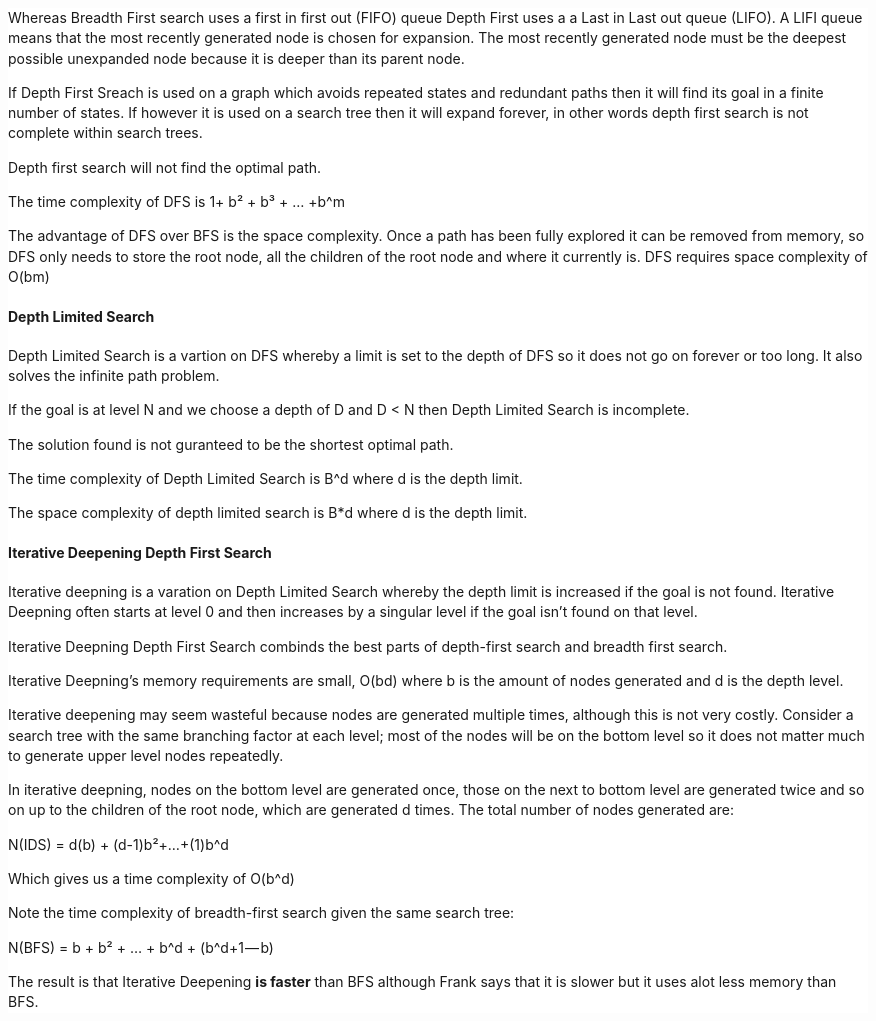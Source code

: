 Whereas Breadth First search uses a first in first out (FIFO) queue Depth First uses a a Last in Last out queue (LIFO). A LIFI queue means that the most recently generated node is chosen for expansion. The most recently generated node must be the deepest possible unexpanded node because it is deeper than its parent node.

If Depth First Sreach is used on a graph which avoids repeated states and redundant paths then it will find its goal in a finite number of states. If however it is used on a search tree then it will expand forever, in other words depth first search is not complete within search trees.

Depth first search will not find the optimal path.

The time complexity of DFS is 1+ b² + b³ + … +b^m

The advantage of DFS over BFS is the space complexity. Once a path has been fully explored it can be removed from memory, so DFS only needs to store the root node, all the children of the root node and where it currently is. DFS requires space complexity of O(bm)

#### Depth Limited Search

Depth Limited Search is a vartion on DFS whereby a limit is set to the depth of DFS so it does not go on forever or too long. It also solves the infinite path problem.

If the goal is at level N and we choose a depth of D and D < N then Depth Limited Search is incomplete.

The solution found is not guranteed to be the shortest optimal path.

The time complexity of Depth Limited Search is B^d where d is the depth limit.

The space complexity of depth limited search is B*d where d is the depth limit.

#### Iterative Deepening Depth First Search

Iterative deepning is a varation on Depth Limited Search whereby the depth limit is increased if the goal is not found. Iterative Deepning often starts at level 0 and then increases by a singular level if the goal isn’t found on that level.

Iterative Deepning Depth First Search combinds the best parts of depth-first search and breadth first search.

Iterative Deepning’s memory requirements are small, O(bd) where b is the amount of nodes generated and d is the depth level.

Iterative deepening may seem wasteful because nodes are generated multiple times, although this is not very costly. Consider a search tree with the same branching factor at each level; most of the nodes will be on the bottom level so it does not matter much to generate upper level nodes repeatedly.

In iterative deepning, nodes on the bottom level are generated once, those on the next to bottom level are generated twice and so on up to the children of the root node, which are generated d times. The total number of nodes generated are:

N(IDS) = d(b) + (d-1)b²+…+(1)b^d

Which gives us a time complexity of O(b^d)

Note the time complexity of breadth-first search given the same search tree:

N(BFS) = b + b² + … + b^d + (b^d+1 — b)

The result is that Iterative Deepening **is faster** than BFS although Frank says that it is slower but it uses alot less memory than BFS.
